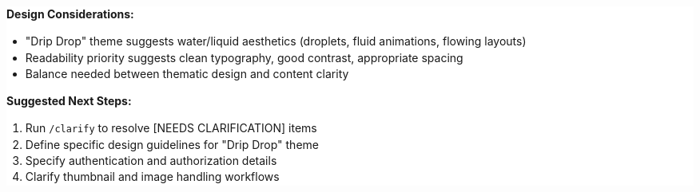 **Design Considerations:**
- "Drip Drop" theme suggests water/liquid aesthetics (droplets, fluid animations, flowing layouts)
- Readability priority suggests clean typography, good contrast, appropriate spacing
- Balance needed between thematic design and content clarity

**Suggested Next Steps:**
1. Run `/clarify` to resolve [NEEDS CLARIFICATION] items
2. Define specific design guidelines for "Drip Drop" theme
3. Specify authentication and authorization details
4. Clarify thumbnail and image handling workflows
